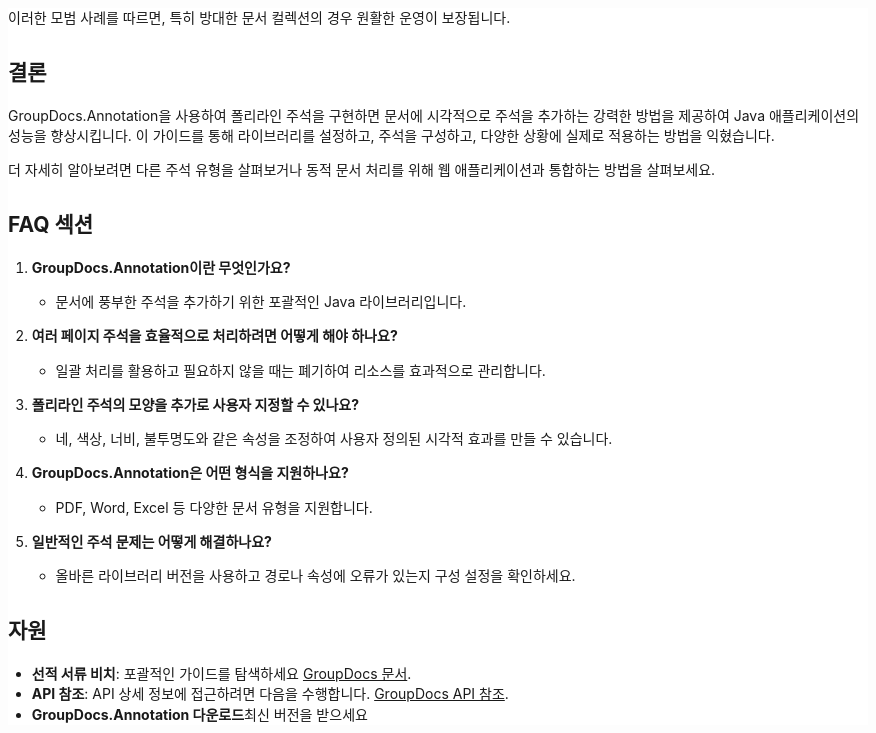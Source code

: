 이러한 모범 사례를 따르면, 특히 방대한 문서 컬렉션의 경우 원활한 운영이 보장됩니다.

## 결론

GroupDocs.Annotation을 사용하여 폴리라인 주석을 구현하면 문서에 시각적으로 주석을 추가하는 강력한 방법을 제공하여 Java 애플리케이션의 성능을 향상시킵니다. 이 가이드를 통해 라이브러리를 설정하고, 주석을 구성하고, 다양한 상황에 실제로 적용하는 방법을 익혔습니다. 

더 자세히 알아보려면 다른 주석 유형을 살펴보거나 동적 문서 처리를 위해 웹 애플리케이션과 통합하는 방법을 살펴보세요.

## FAQ 섹션

1. **GroupDocs.Annotation이란 무엇인가요?**
   - 문서에 풍부한 주석을 추가하기 위한 포괄적인 Java 라이브러리입니다.

2. **여러 페이지 주석을 효율적으로 처리하려면 어떻게 해야 하나요?**
   - 일괄 처리를 활용하고 필요하지 않을 때는 폐기하여 리소스를 효과적으로 관리합니다.

3. **폴리라인 주석의 모양을 추가로 사용자 지정할 수 있나요?**
   - 네, 색상, 너비, 불투명도와 같은 속성을 조정하여 사용자 정의된 시각적 효과를 만들 수 있습니다.

4. **GroupDocs.Annotation은 어떤 형식을 지원하나요?**
   - PDF, Word, Excel 등 다양한 문서 유형을 지원합니다.

5. **일반적인 주석 문제는 어떻게 해결하나요?**
   - 올바른 라이브러리 버전을 사용하고 경로나 속성에 오류가 있는지 구성 설정을 확인하세요.

## 자원
- **선적 서류 비치**: 포괄적인 가이드를 탐색하세요 [GroupDocs 문서](https://docs.groupdocs.com/annotation/java/).
- **API 참조**: API 상세 정보에 접근하려면 다음을 수행합니다. [GroupDocs API 참조](https://reference.groupdocs.com/annotation/java/).
- **GroupDocs.Annotation 다운로드**최신 버전을 받으세요